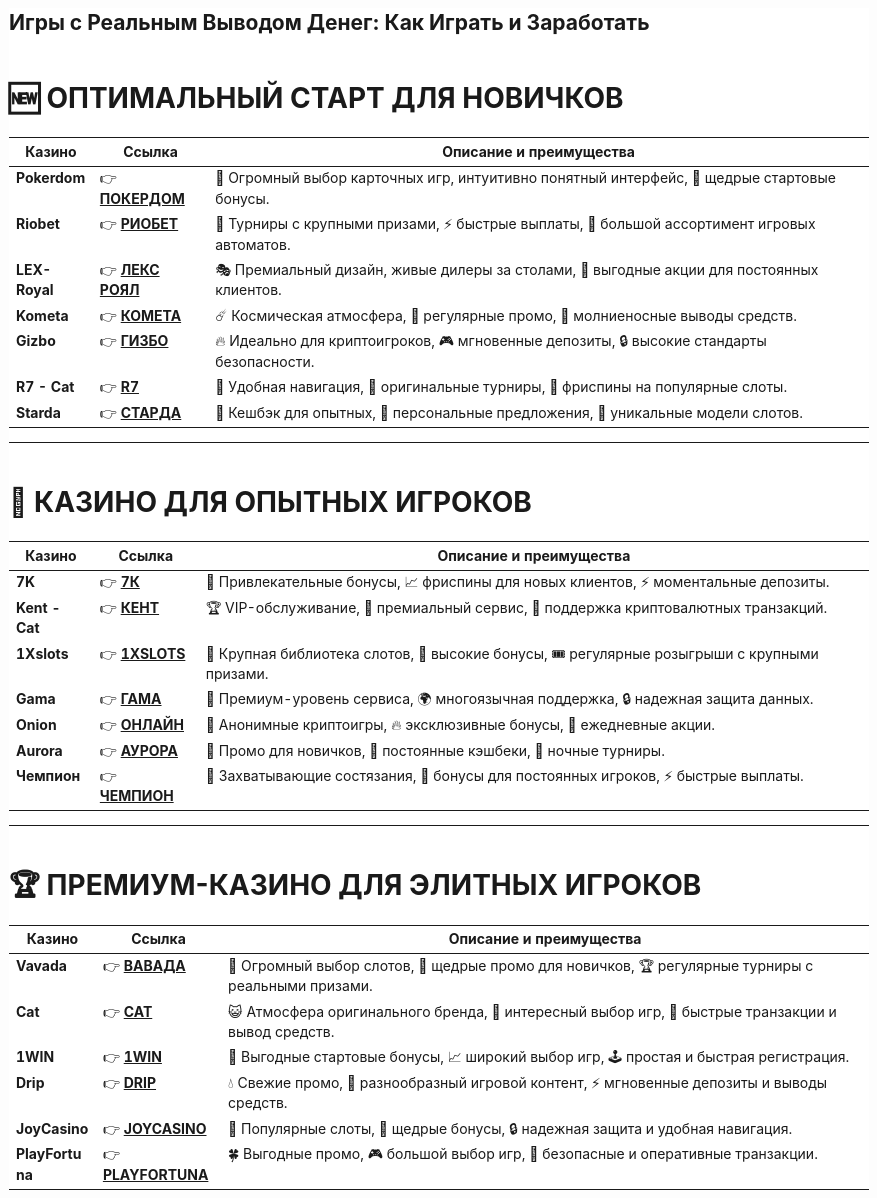 ## Игры с Реальным Выводом Денег: Как Играть и Заработать
# 🆕 ОПТИМАЛЬНЫЙ СТАРТ ДЛЯ НОВИЧКОВ

| Казино        | Ссылка                                              | Описание и преимущества                                                                     |
| ------------- | --------------------------------------------------- | ------------------------------------------------------------------------------------------- |
| **Pokerdom**  | 👉 [**ПОКЕРДОМ**](https://brandplay.link/FwVc4f)    | 💎 Огромный выбор карточных игр, интуитивно понятный интерфейс, 🎁 щедрые стартовые бонусы. |
| **Riobet**    | 👉 [**РИОБЕТ**](https://brandplay.link/TnjsxFvH)    | 🌟 Турниры с крупными призами, ⚡ быстрые выплаты, 🎲 большой ассортимент игровых автоматов. |
| **LEX-Royal** | 👉 [**ЛЕКС РОЯЛ**](https://brandplay.link/VMqNXPFs) | 🎭 Премиальный дизайн, живые дилеры за столами, 🎁 выгодные акции для постоянных клиентов.  |
| **Kometa**    | 👉 [**КОМЕТА**](https://brandplay.link/jHzFFYGv)    | ☄️ Космическая атмосфера, 🎁 регулярные промо, 🚀 молниеносные выводы средств.              |
| **Gizbo**     | 👉 [**ГИЗБО**](https://brandplay.link/rvzLrVLp)     | 🔥 Идеально для криптоигроков, 🎮 мгновенные депозиты, 🔒 высокие стандарты безопасности.   |
| **R7 - Cat**  | 👉 [**R7**](https://brandplay.link/dByFXP7h)        | 🎉 Удобная навигация, 🌟 оригинальные турниры, 🎁 фриспины на популярные слоты.             |
| **Starda**    | 👉 [**СТАРДА**](https://brandplay.link/HDcDrxLk)    | 🚀 Кешбэк для опытных, 🤑 персональные предложения, 🎰 уникальные модели слотов.            |

***

# 🌟 КАЗИНО ДЛЯ ОПЫТНЫХ ИГРОКОВ

| Казино         | Ссылка                                                                                           | Описание и преимущества                                                                       |
| -------------- | ------------------------------------------------------------------------------------------------ | --------------------------------------------------------------------------------------------- |
| **7K**         | 👉 [**7К**](https://brandplay.link/dd46bNgD)                                                     | 🔔 Привлекательные бонусы, 📈 фриспины для новых клиентов, ⚡ моментальные депозиты.           |
| **Kent - Cat** | 👉 [**КЕНТ**](https://brandplay.link/XRH1g6Vb)                                                   | 🏆 VIP-обслуживание, 💎 премиальный сервис, 📲 поддержка криптовалютных транзакций.           |
| **1Xslots**    | 👉 [**1XSLOTS**](https://brandplay.link/J2ZbqMPZ)                                                | 🎰 Крупная библиотека слотов, 🎁 высокие бонусы, 🎟️ регулярные розыгрыши с крупными призами. |
| **Gama**       | 👉 [**ГАМА**](https://brandplay.link/RD52jZbL)                                                   | 💎 Премиум-уровень сервиса, 🌍 многоязычная поддержка, 🔒 надежная защита данных.             |
| **Onion**      | 👉 [**ОНЛАЙН**](https://brandplay.link/8LcS6Djb)                                                 | 🧅 Анонимные криптоигры, 🔥 эксклюзивные бонусы, 💸 ежедневные акции.                         |
| **Aurora**     | 👉 [**АУРОРА**](https://10trafic-stat2.com/click/668546556bcc6313411604bc/6766/13031/subaccount) | 🌌 Промо для новичков, 🤑 постоянные кэшбеки, 🚀 ночные турниры.                              |
| **Чемпион**    | 👉 [**ЧЕМПИОН**](https://temon-gter.cfd/go/9n8?p56190p303844p3509t17502)                         | 🏅 Захватывающие состязания, 🎁 бонусы для постоянных игроков, ⚡ быстрые выплаты.             |

***

# 🏆 ПРЕМИУМ-КАЗИНО ДЛЯ ЭЛИТНЫХ ИГРОКОВ

| Казино          | Ссылка                                                                                                       | Описание и преимущества                                                                            |
| --------------- | ------------------------------------------------------------------------------------------------------------ | -------------------------------------------------------------------------------------------------- |
| **Vavada**      | 👉 [**ВАВАДА**](https://partnervavadarv.com?promo=75590753-cc8b-4c4a-8d71-99b7a2293439-jud\&target=register) | 🌟 Огромный выбор слотов, 🎁 щедрые промо для новичков, 🏆 регулярные турниры с реальными призами. |
| **Cat**         | 👉 [**CAT**](https://catchthecatthree.com/d1bfb4f94)                                                         | 😺 Атмосфера оригинального бренда, 🎰 интересный выбор игр, 💸 быстрые транзакции и вывод средств. |
| **1WIN**        | 👉 [**1WIN**](https://brandplay.link/9sD8CZLQ)                                                               | 🌟 Выгодные стартовые бонусы, 📈 широкий выбор игр, 🕹️ простая и быстрая регистрация.             |
| **Drip**        | 👉 [**DRIP**](https://drp-irrs01.com/c4bf3bd2f)                                                              | 💧 Свежие промо, 🎰 разнообразный игровой контент, ⚡ мгновенные депозиты и выводы средств.         |
| **JoyCasino**   | 👉 [**JOYCASINO**](https://rpc30.call2me.pro/?/ru/registration?apkpop=0\&partner=p24970p3289525p8e5d)        | 🎉 Популярные слоты, 🎁 щедрые бонусы, 🔒 надежная защита и удобная навигация.                     |
| **PlayFortuna** | 👉 [**PLAYFORTUNA**](https://4v4rg0e52p.com/alt/playfortuna?27f770988db651f9cc8f16742d88cecd)                | 🍀 Выгодные промо, 🎮 большой выбор игр, 🏦 безопасные и оперативные транзакции.                   |

